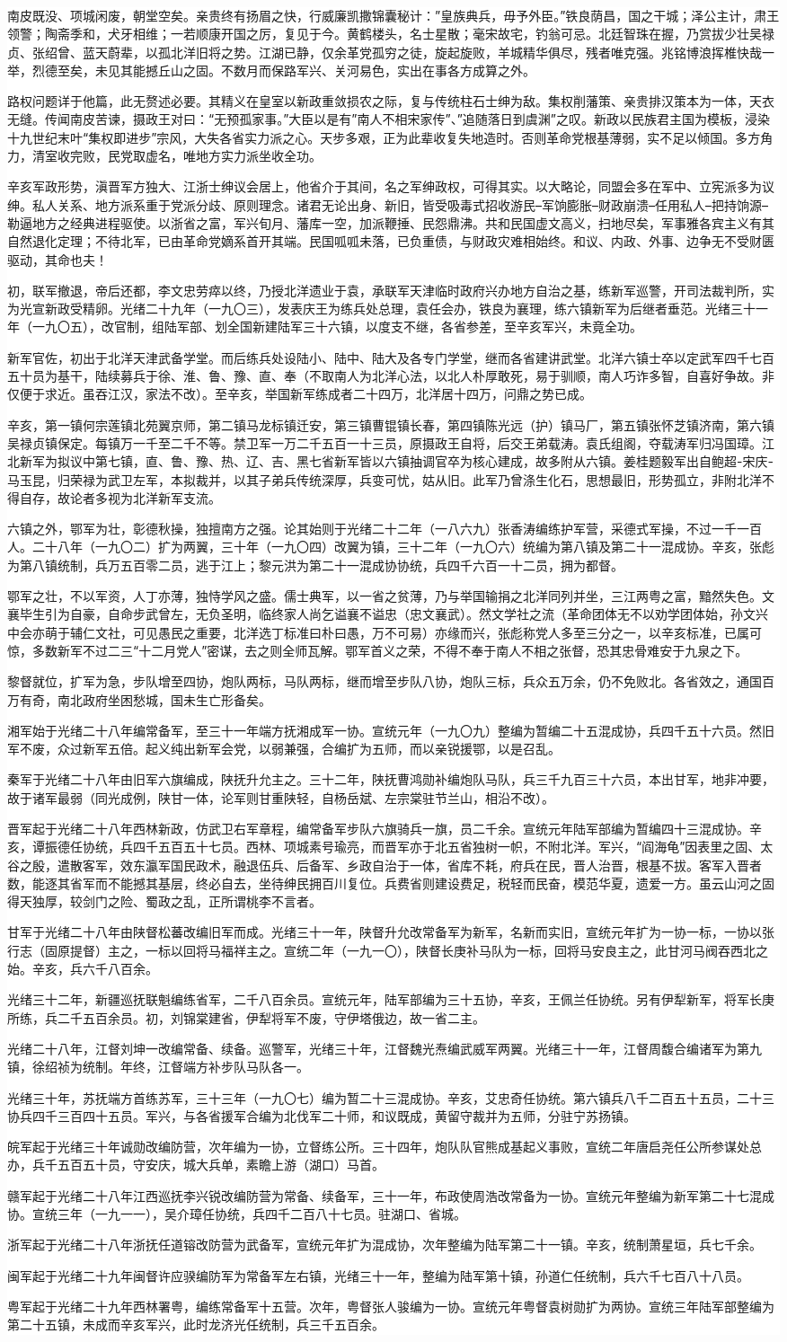 南皮既没、项城闲废，朝堂空矣。亲贵终有扬眉之快，行威廉凯撒锦囊秘计：”皇族典兵，毋予外臣。”铁良荫昌，国之干城；泽公主计，肃王领警；陶斋季和，犬牙相维；一若顺康开国之厉，复见于今。黄鹤楼头，名士星散；毫宋故宅，钓翁可忌。北廷智珠在握，乃赏拔少壮吴禄贞、张绍曾、蓝天蔚辈，以孤北洋旧将之势。江湖已静，仅余革党孤穷之徒，旋起旋败，羊城精华俱尽，残者唯克强。兆铭博浪挥椎快哉一举，烈德至矣，未见其能撼丘山之固。不数月而保路军兴、关河易色，实出在事各方成算之外。

路权问题详于他篇，此无赘述必要。其精义在皇室以新政重敛损农之际，复与传统柱石士绅为敌。集权削藩策、亲贵排汉策本为一体，天衣无缝。传闻南皮苦谏，摄政王对曰：“无预孤家事。”大臣以是有”南人不相宋家传”、”追随落日到虞渊”之叹。新政以民族君主国为模板，浸染十九世纪末叶“集权即进步”宗风，大失各省实力派之心。天步多艰，正为此辈收复失地造时。否则革命党根基薄弱，实不足以倾国。多方角力，清室收完败，民党取虚名，唯地方实力派坐收全功。

辛亥军政形势，滇晋军方独大、江浙士绅议会居上，他省介于其间，名之军绅政权，可得其实。以大略论，同盟会多在军中、立宪派多为议绅。私人关系、地方派系重于党派分歧、原则理念。诸君无论出身、新旧，皆受吸毒式招收游民–军饷膨胀–财政崩溃–任用私人–把持饷源–勒逼地方之经典进程驱使。以浙省之富，军兴旬月、藩库一空，加派鞭捶、民怨鼎沸。共和民国虚文高义，扫地尽矣，军事雅各宾主义有其自然退化定理；不待北军，已由革命党嫡系首开其端。民国呱呱未落，已负重债，与财政灾难相始终。和议、内政、外事、边争无不受财匮驱动，其命也夫！

初，联军撤退，帝后还都，李文忠劳瘁以终，乃授北洋遗业于袁，承联军天津临时政府兴办地方自治之基，练新军巡警，开司法裁判所，实为光宣新政受精卵。光绪二十九年（一九〇三），发表庆王为练兵处总理，袁任会办，铁良为襄理，练六镇新军为后继者垂范。光绪三十一年（一九〇五），改官制，组陆军部、划全国新建陆军三十六镇，以度支不继，各省参差，至辛亥军兴，未竟全功。

新军官佐，初出于北洋天津武备学堂。而后练兵处设陆小、陆中、陆大及各专门学堂，继而各省建讲武堂。北洋六镇士卒以定武军四千七百五十员为基干，陆续募兵于徐、淮、鲁、豫、直、奉（不取南人为北洋心法，以北人朴厚敢死，易于驯顺，南人巧诈多智，自喜好争故。非仅便于求近。虽吞江汉，家法不改）。至辛亥，举国新军练成者二十四万，北洋居十四万，问鼎之势已成。

辛亥，第一镇何宗莲镇北苑翼京师，第二镇马龙标镇迁安，第三镇曹锟镇长春，第四镇陈光远（护）镇马厂，第五镇张怀芝镇济南，第六镇吴禄贞镇保定。每镇万一千至二千不等。禁卫军一万二千五百一十三员，原摄政王自将，后交王弟载涛。袁氏组阁，夺载涛军归冯国璋。江北新军为拟议中第七镇，直、鲁、豫、热、辽、吉、黑七省新军皆以六镇抽调官卒为核心建成，故多附从六镇。姜桂题毅军出自鲍超-宋庆-马玉昆，归荣禄为武卫左军，本拟裁并，以其子弟兵传统深厚，兵变可忧，姑从旧。此军乃曾涤生化石，思想最旧，形势孤立，非附北洋不得自存，故论者多视为北洋新军支流。

六镇之外，鄂军为壮，彰德秋操，独擅南方之强。论其始则于光绪二十二年（一八六九）张香涛编练护军营，采德式军操，不过一千一百人。二十八年（一九〇二）扩为两翼，三十年（一九〇四）改翼为镇，三十二年（一九〇六）统编为第八镇及第二十一混成协。辛亥，张彪为第八镇统制，兵万五百零二员，逃于江上；黎元洪为第二十一混成协协统，兵四千六百一十二员，拥为都督。

鄂军之壮，不以军资，人丁亦薄，独恃学风之盛。儒士典军，以一省之贫薄，乃与举国输捐之北洋同列并坐，三江两粤之富，黯然失色。文襄毕生引为自豪，自命步武曾左，无负圣明，临终家人尚乞谥襄不谥忠（忠文襄武）。然文学社之流（革命团体无不以劝学团体始，孙文兴中会亦萌于辅仁文社，可见愚民之重要，北洋选丁标准曰朴曰愚，万不可易）亦缘而兴，张彪称党人多至三分之一，以辛亥标准，已属可惊，多数新军不过二三“十二月党人”密谋，去之则全师瓦解。鄂军首义之荣，不得不奉于南人不相之张督，恐其忠骨难安于九泉之下。

黎督就位，扩军为急，步队增至四协，炮队两标，马队两标，继而增至步队八协，炮队三标，兵众五万余，仍不免败北。各省效之，通国百万有奇，南北政府坐困愁城，国未生亡形备矣。

湘军始于光绪二十八年编常备军，至三十一年端方抚湘成军一协。宣统元年（一九〇九）整编为暂编二十五混成协，兵四千五十六员。然旧军不废，众过新军五倍。起义纯出新军会党，以弱兼强，合编扩为五师，而以亲锐援鄂，以是召乱。

秦军于光绪二十八年由旧军六旗编成，陕抚升允主之。三十二年，陕抚曹鸿勋补编炮队马队，兵三千九百三十六员，本出甘军，地非冲要，故于诸军最弱（同光成例，陕甘一体，论军则甘重陕轻，自杨岳斌、左宗棠驻节兰山，相沿不改）。

晋军起于光绪二十八年西林新政，仿武卫右军章程，编常备军步队六旗骑兵一旗，员二千余。宣统元年陆军部编为暂编四十三混成协。辛亥，谭振德任协统，兵四千五百五十七员。西林、项城素号瑜亮，而晋军亦于北五省独树一帜，不附北洋。军兴，“阎海龟”因表里之固、太谷之殷，遣散客军，效东瀛军国民政术，融退伍兵、后备军、乡政自治于一体，省库不耗，府兵在民，晋人治晋，根基不拔。客军入晋者数，能逐其省军而不能撼其基层，终必自去，坐待绅民拥百川复位。兵费省则建设费足，税轻而民奋，模范华夏，遗爱一方。虽云山河之固得天独厚，较剑门之险、蜀政之乱，正所谓桃李不言者。

甘军于光绪二十八年由陕督松蕃改编旧军而成。光绪三十一年，陕督升允改常备军为新军，名新而实旧，宣统元年扩为一协一标，一协以张行志（固原提督）主之，一标以回将马福祥主之。宣统二年（一九一〇），陕督长庚补马队为一标，回将马安良主之，此甘河马阀吞西北之始。辛亥，兵六千八百余。

光绪三十二年，新疆巡抚联魁编练省军，二千八百余员。宣统元年，陆军部编为三十五协，辛亥，王佩兰任协统。另有伊犁新军，将军长庚所练，兵二千五百余员。初，刘锦棠建省，伊犁将军不废，守伊塔俄边，故一省二主。

光绪二十八年，江督刘坤一改编常备、续备。巡警军，光绪三十年，江督魏光焘编武威军两翼。光绪三十一年，江督周馥合编诸军为第九镇，徐绍祯为统制。年终，江督端方补步队马队各一。

光绪三十年，苏抚端方首练苏军，三十三年（一九〇七）编为暂二十三混成协。辛亥，艾忠奇任协统。第六镇兵八千二百五十五员，二十三协兵四千三百四十五员。军兴，与各省援军合编为北伐军二十师，和议既成，黄留守裁并为五师，分驻宁苏扬镇。

皖军起于光绪三十年诚勋改编防营，次年编为一协，立督练公所。三十四年，炮队队官熊成基起义事败，宣统二年唐启尧任公所参谋处总办，兵千五百五十员，守安庆，城大兵单，素瞻上游（湖口）马首。

赣军起于光绪二十八年江西巡抚李兴锐改编防营为常备、续备军，三十一年，布政使周浩改常备为一协。宣统元年整编为新军第二十七混成协。宣统三年（一九一一），吴介璋任协统，兵四千二百八十七员。驻湖口、省城。

浙军起于光绪二十八年浙抚任道镕改防营为武备军，宣统元年扩为混成协，次年整编为陆军第二十一镇。辛亥，统制萧星垣，兵七千余。

闽军起于光绪二十九年闽督许应骙编防军为常备军左右镇，光绪三十一年，整编为陆军第十镇，孙道仁任统制，兵六千七百八十八员。

粤军起于光绪二十九年西林署粤，编练常备军十五营。次年，粤督张人骏编为一协。宣统元年粤督袁树勋扩为两协。宣统三年陆军部整编为第二十五镇，未成而辛亥军兴，此时龙济光任统制，兵三千五百余。
